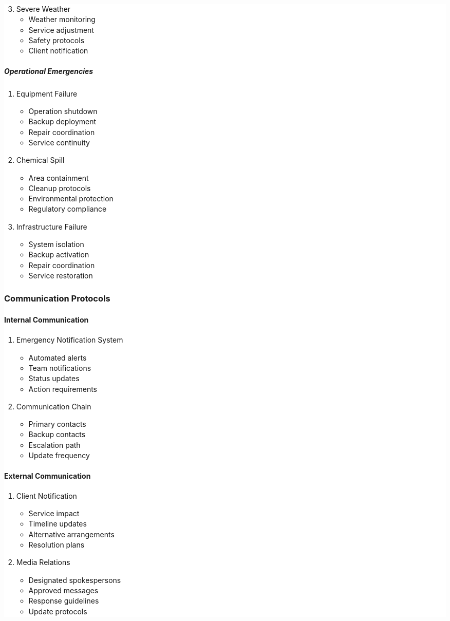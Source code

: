 3. Severe Weather
   - Weather monitoring
   - Service adjustment
   - Safety protocols
   - Client notification

##### Operational Emergencies
1. Equipment Failure
   - Operation shutdown
   - Backup deployment
   - Repair coordination
   - Service continuity

2. Chemical Spill
   - Area containment
   - Cleanup protocols
   - Environmental protection
   - Regulatory compliance

3. Infrastructure Failure
   - System isolation
   - Backup activation
   - Repair coordination
   - Service restoration

### Communication Protocols

#### Internal Communication
1. Emergency Notification System
   - Automated alerts
   - Team notifications
   - Status updates
   - Action requirements

2. Communication Chain
   - Primary contacts
   - Backup contacts
   - Escalation path
   - Update frequency

#### External Communication
1. Client Notification
   - Service impact
   - Timeline updates
   - Alternative arrangements
   - Resolution plans

2. Media Relations
   - Designated spokespersons
   - Approved messages
   - Response guidelines
   - Update protocols
